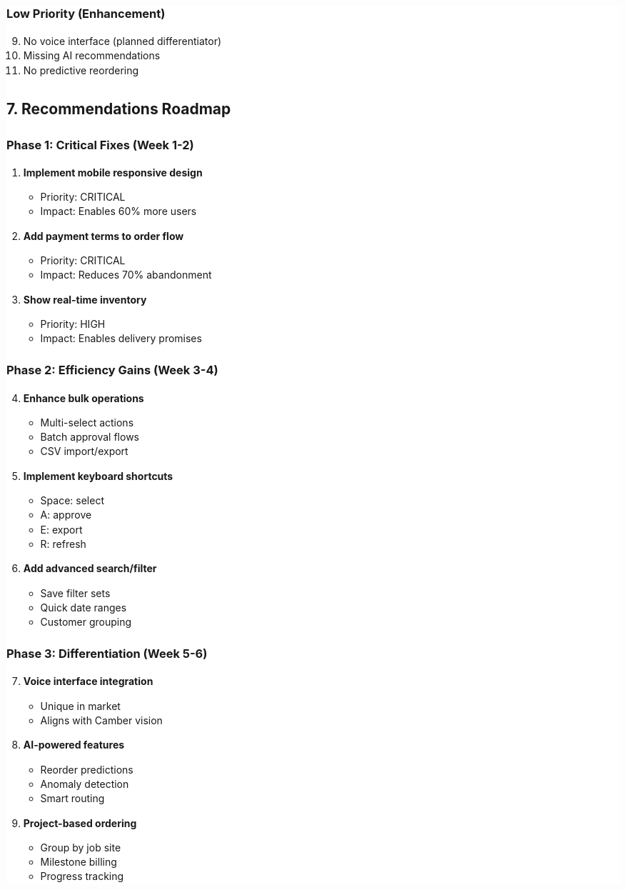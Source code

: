 ### Low Priority (Enhancement)

9. No voice interface (planned differentiator)
10. Missing AI recommendations
11. No predictive reordering

## 7. Recommendations Roadmap

### Phase 1: Critical Fixes (Week 1-2)

1. **Implement mobile responsive design**
   - Priority: CRITICAL
   - Impact: Enables 60% more users

2. **Add payment terms to order flow**
   - Priority: CRITICAL
   - Impact: Reduces 70% abandonment

3. **Show real-time inventory**
   - Priority: HIGH
   - Impact: Enables delivery promises

### Phase 2: Efficiency Gains (Week 3-4)

4. **Enhance bulk operations**
   - Multi-select actions
   - Batch approval flows
   - CSV import/export

5. **Implement keyboard shortcuts**
   - Space: select
   - A: approve
   - E: export
   - R: refresh

6. **Add advanced search/filter**
   - Save filter sets
   - Quick date ranges
   - Customer grouping

### Phase 3: Differentiation (Week 5-6)

7. **Voice interface integration**
   - Unique in market
   - Aligns with Camber vision

8. **AI-powered features**
   - Reorder predictions
   - Anomaly detection
   - Smart routing

9. **Project-based ordering**
   - Group by job site
   - Milestone billing
   - Progress tracking
